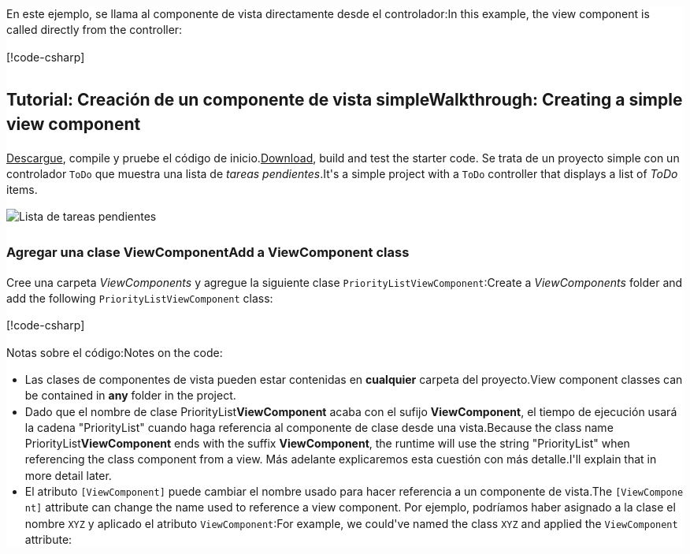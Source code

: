 <span data-ttu-id="5a2ee-192">En este ejemplo, se llama al componente de vista directamente desde el controlador:</span><span class="sxs-lookup"><span data-stu-id="5a2ee-192">In this example, the view component is called directly from the controller:</span></span>

[!code-csharp[](view-components/sample/ViewCompFinal/Controllers/ToDoController.cs?name=snippet_IndexVC)]

## <a name="walkthrough-creating-a-simple-view-component"></a><span data-ttu-id="5a2ee-193">Tutorial: Creación de un componente de vista simple</span><span class="sxs-lookup"><span data-stu-id="5a2ee-193">Walkthrough: Creating a simple view component</span></span>

<span data-ttu-id="5a2ee-194">[Descargue](https://github.com/dotnet/AspNetCore.Docs/tree/master/aspnetcore/mvc/views/view-components/sample), compile y pruebe el código de inicio.</span><span class="sxs-lookup"><span data-stu-id="5a2ee-194">[Download](https://github.com/dotnet/AspNetCore.Docs/tree/master/aspnetcore/mvc/views/view-components/sample), build and test the starter code.</span></span> <span data-ttu-id="5a2ee-195">Se trata de un proyecto simple con un controlador `ToDo` que muestra una lista de *tareas pendientes*.</span><span class="sxs-lookup"><span data-stu-id="5a2ee-195">It's a simple project with a `ToDo` controller that displays a list of *ToDo* items.</span></span>

![Lista de tareas pendientes](view-components/_static/2dos.png)

### <a name="add-a-viewcomponent-class"></a><span data-ttu-id="5a2ee-197">Agregar una clase ViewComponent</span><span class="sxs-lookup"><span data-stu-id="5a2ee-197">Add a ViewComponent class</span></span>

<span data-ttu-id="5a2ee-198">Cree una carpeta *ViewComponents* y agregue la siguiente clase `PriorityListViewComponent`:</span><span class="sxs-lookup"><span data-stu-id="5a2ee-198">Create a *ViewComponents* folder and add the following `PriorityListViewComponent` class:</span></span>

[!code-csharp[](view-components/sample/ViewCompFinal/ViewComponents/PriorityListViewComponent1.cs?name=snippet1)]

<span data-ttu-id="5a2ee-199">Notas sobre el código:</span><span class="sxs-lookup"><span data-stu-id="5a2ee-199">Notes on the code:</span></span>

* <span data-ttu-id="5a2ee-200">Las clases de componentes de vista pueden estar contenidas en **cualquier** carpeta del proyecto.</span><span class="sxs-lookup"><span data-stu-id="5a2ee-200">View component classes can be contained in **any** folder in the project.</span></span>
* <span data-ttu-id="5a2ee-201">Dado que el nombre de clase PriorityList**ViewComponent** acaba con el sufijo **ViewComponent**, el tiempo de ejecución usará la cadena "PriorityList" cuando haga referencia al componente de clase desde una vista.</span><span class="sxs-lookup"><span data-stu-id="5a2ee-201">Because the class name PriorityList**ViewComponent** ends with the suffix **ViewComponent**, the runtime will use the string "PriorityList" when referencing the class component from a view.</span></span> <span data-ttu-id="5a2ee-202">Más adelante explicaremos esta cuestión con más detalle.</span><span class="sxs-lookup"><span data-stu-id="5a2ee-202">I'll explain that in more detail later.</span></span>
* <span data-ttu-id="5a2ee-203">El atributo `[ViewComponent]` puede cambiar el nombre usado para hacer referencia a un componente de vista.</span><span class="sxs-lookup"><span data-stu-id="5a2ee-203">The `[ViewComponent]` attribute can change the name used to reference a view component.</span></span> <span data-ttu-id="5a2ee-204">Por ejemplo, podríamos haber asignado a la clase el nombre `XYZ` y aplicado el atributo `ViewComponent`:</span><span class="sxs-lookup"><span data-stu-id="5a2ee-204">For example, we could've named the class `XYZ` and applied the `ViewComponent` attribute:</span></span>
